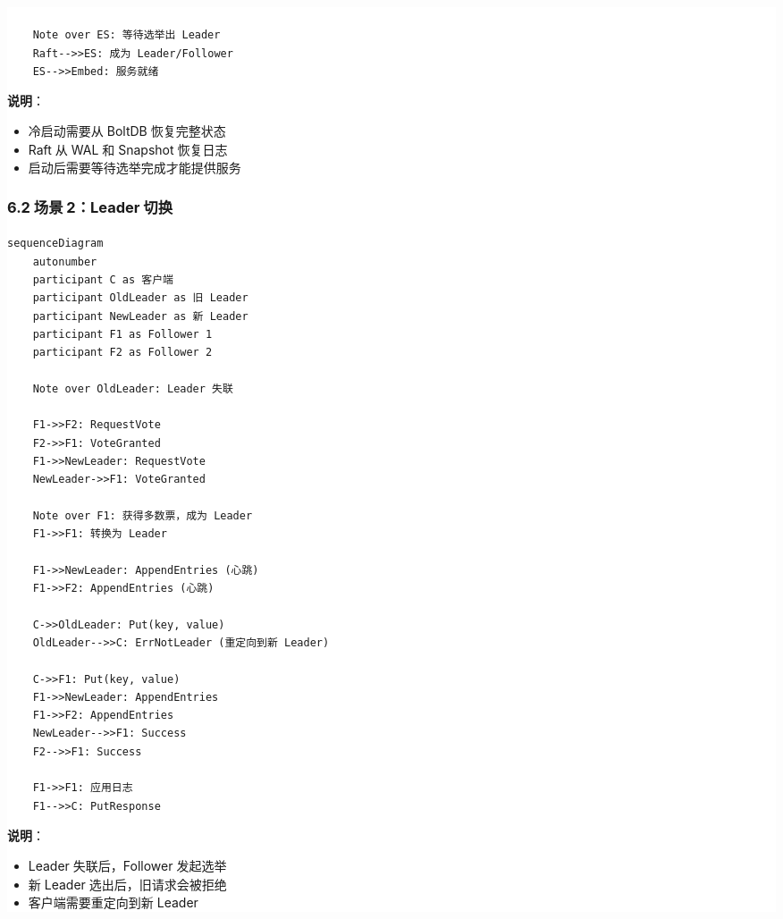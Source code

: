 ```mermaid
    
    Note over ES: 等待选举出 Leader
    Raft-->>ES: 成为 Leader/Follower
    ES-->>Embed: 服务就绪
```

**说明**：
- 冷启动需要从 BoltDB 恢复完整状态
- Raft 从 WAL 和 Snapshot 恢复日志
- 启动后需要等待选举完成才能提供服务

### 6.2 场景 2：Leader 切换

```mermaid
sequenceDiagram
    autonumber
    participant C as 客户端
    participant OldLeader as 旧 Leader
    participant NewLeader as 新 Leader
    participant F1 as Follower 1
    participant F2 as Follower 2

    Note over OldLeader: Leader 失联
    
    F1->>F2: RequestVote
    F2->>F1: VoteGranted
    F1->>NewLeader: RequestVote
    NewLeader->>F1: VoteGranted
    
    Note over F1: 获得多数票，成为 Leader
    F1->>F1: 转换为 Leader
    
    F1->>NewLeader: AppendEntries (心跳)
    F1->>F2: AppendEntries (心跳)
    
    C->>OldLeader: Put(key, value)
    OldLeader-->>C: ErrNotLeader (重定向到新 Leader)
    
    C->>F1: Put(key, value)
    F1->>NewLeader: AppendEntries
    F1->>F2: AppendEntries
    NewLeader-->>F1: Success
    F2-->>F1: Success
    
    F1->>F1: 应用日志
    F1-->>C: PutResponse
```

**说明**：
- Leader 失联后，Follower 发起选举
- 新 Leader 选出后，旧请求会被拒绝
- 客户端需要重定向到新 Leader
